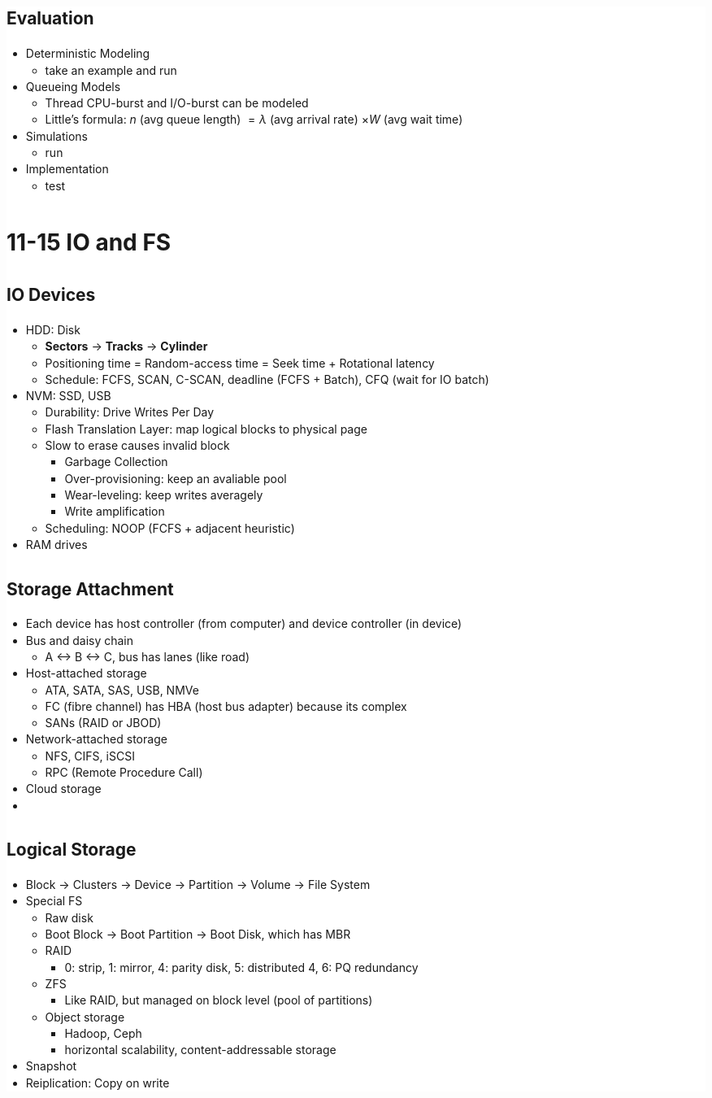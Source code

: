 ## Evaluation
 - Deterministic Modeling
   - take an example and run
 - Queueing Models
   - Thread CPU-burst and I/O-burst can be modeled
   - Little’s formula: $n$ (avg queue length) $=\lambda$ (avg arrival rate) $\times W$ (avg wait time)
 - Simulations
   - run
 - Implementation
   - test

# 11-15 IO and FS
## IO Devices
- HDD: Disk
  - **Sectors** -> **Tracks** -> **Cylinder**
  - Positioning time = Random-access time = Seek time + Rotational latency
  - Schedule: FCFS, SCAN, C-SCAN, deadline (FCFS + Batch), CFQ (wait for IO batch)
- NVM: SSD, USB
  - Durability: Drive Writes Per Day
  - Flash Translation Layer: map logical blocks to 
  physical page  
  - Slow to erase causes invalid block
    - Garbage Collection
    - Over-provisioning: keep an avaliable pool
    - Wear-leveling: keep writes averagely
    - Write amplification
  - Scheduling: NOOP (FCFS + adjacent heuristic)
- RAM drives
## Storage Attachment
- Each device has host controller (from computer) and device controller (in device) 
- Bus and daisy chain
  - A <-> B <-> C, bus has lanes (like road)
- Host-attached storage
  - ATA, SATA, SAS, USB, NMVe
  - FC (fibre channel) has HBA (host bus adapter) because its complex
  - SANs (RAID or JBOD)
- Network-attached storage
  - NFS, CIFS, iSCSI
  - RPC (Remote Procedure Call)
- Cloud storage
- 
## Logical Storage
- Block -> Clusters -> Device -> Partition -> Volume -> File System
- Special FS
  - Raw disk
  - Boot Block -> Boot Partition -> Boot Disk, which has MBR 
  - RAID
    - 0: strip, 1: mirror, 4: parity disk, 5: distributed 4, 6: PQ redundancy
  - ZFS
    - Like RAID, but managed on block level (pool of partitions)
  - Object storage 
    - Hadoop, Ceph
    - horizontal scalability, content-addressable storage
- Snapshot
- Reiplication: Copy on write
